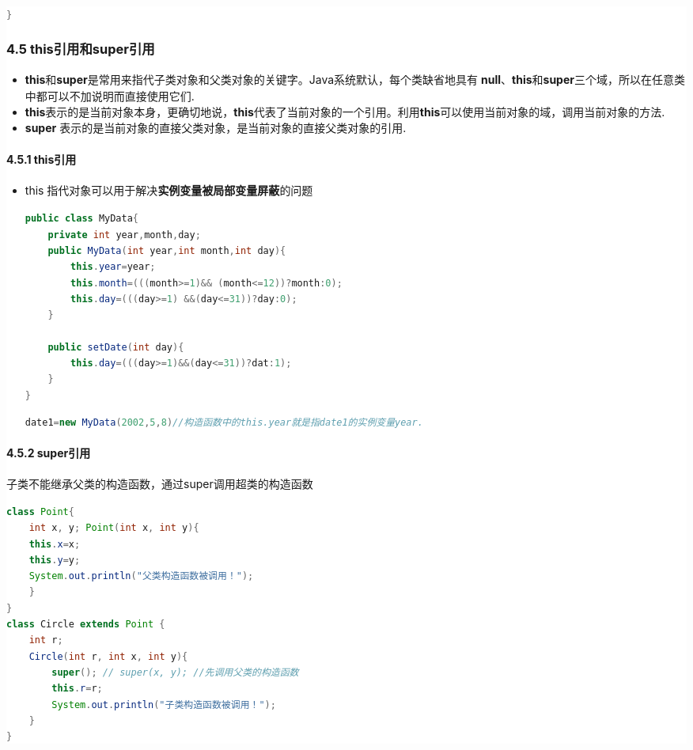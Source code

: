  ```java
  }
  ```



### 4.5 this引用和super引用

* **this**和**super**是常用来指代子类对象和父类对象的关键字。Java系统默认，每个类缺省地具有 **null**、**this**和**super**三个域，所以在任意类中都可以不加说明而直接使用它们.
* **this**表示的是当前对象本身，更确切地说，**this**代表了当前对象的一个引用。利用**this**可以使用当前对象的域，调用当前对象的方法.
* **super** 表示的是当前对象的直接父类对象，是当前对象的直接父类对象的引用.

#### 4.5.1 this引用

* this 指代对象可以用于解决**实例变量被局部变量屏蔽**的问题

  ```java
  public class MyData{
      private int year,month,day;
      public MyData(int year,int month,int day){
          this.year=year;
          this.month=(((month>=1)&& (month<=12))?month:0);
          this.day=(((day>=1) &&(day<=31))?day:0);
      }
      
      public setDate(int day){
          this.day=(((day>=1)&&(day<=31))?dat:1);
      }
  }
  ```

  ```java
  date1=new MyData(2002,5,8)//构造函数中的this.year就是指date1的实例变量year.
  ```

#### 4.5.2 super引用

子类不能继承父类的构造函数，通过super调用超类的构造函数

```java
class Point{ 
    int x, y; Point(int x, int y){
    this.x=x;
    this.y=y;
    System.out.println("父类构造函数被调用！");
    }
} 
class Circle extends Point {
    int r;
    Circle(int r, int x, int y){
        super(); // super(x, y); //先调用父类的构造函数 
        this.r=r;
        System.out.println("子类构造函数被调用！");
    }
}
```
